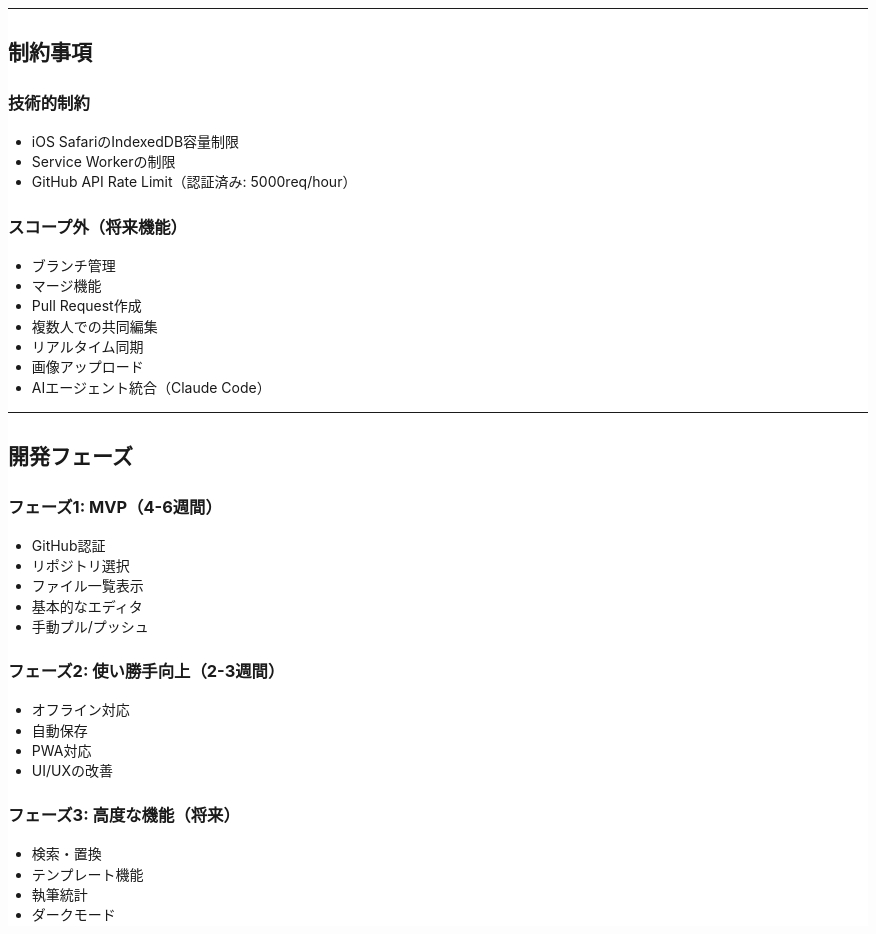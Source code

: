 -----

## 制約事項

### 技術的制約

- iOS SafariのIndexedDB容量制限
- Service Workerの制限
- GitHub API Rate Limit（認証済み: 5000req/hour）

### スコープ外（将来機能）

- ブランチ管理
- マージ機能
- Pull Request作成
- 複数人での共同編集
- リアルタイム同期
- 画像アップロード
- AIエージェント統合（Claude Code）

-----

## 開発フェーズ

### フェーズ1: MVP（4-6週間）

- GitHub認証
- リポジトリ選択
- ファイル一覧表示
- 基本的なエディタ
- 手動プル/プッシュ

### フェーズ2: 使い勝手向上（2-3週間）

- オフライン対応
- 自動保存
- PWA対応
- UI/UXの改善

### フェーズ3: 高度な機能（将来）

- 検索・置換
- テンプレート機能
- 執筆統計
- ダークモード

